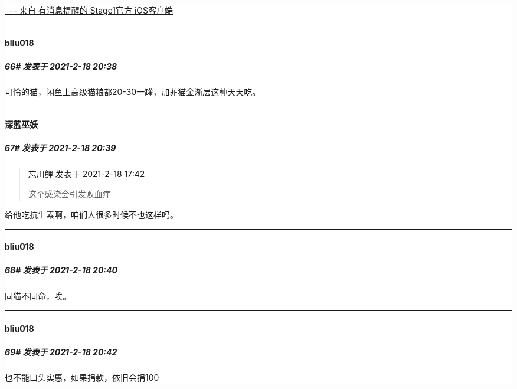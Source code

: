 [  -- 来自 有消息提醒的 Stage1官方 iOS客户端](https://itunes.apple.com/fi/app/saraba1st/id1221237470?mt=8)







*****

####  bliu018  
##### 66#       发表于 2021-2-18 20:38




可怜的猫，闲鱼上高级猫粮都20-30一罐，加菲猫金渐层这种天天吃。







*****

####  深蓝巫妖  
##### 67#       发表于 2021-2-18 20:39



<blockquote><a href="httphttps://bbs.saraba1st.com/2b/forum.php?mod=redirect&amp;goto=findpost&amp;pid=50368038&amp;ptid=1988397" target="_blank">忘川鲤 发表于 2021-2-18 17:42</a>

这个感染会引发败血症</blockquote>
给他吃抗生素啊，咱们人很多时候不也这样吗。







*****

####  bliu018  
##### 68#       发表于 2021-2-18 20:40




同猫不同命，唉。







*****

####  bliu018  
##### 69#       发表于 2021-2-18 20:42




也不能口头实惠，如果捐款，依旧会捐100

